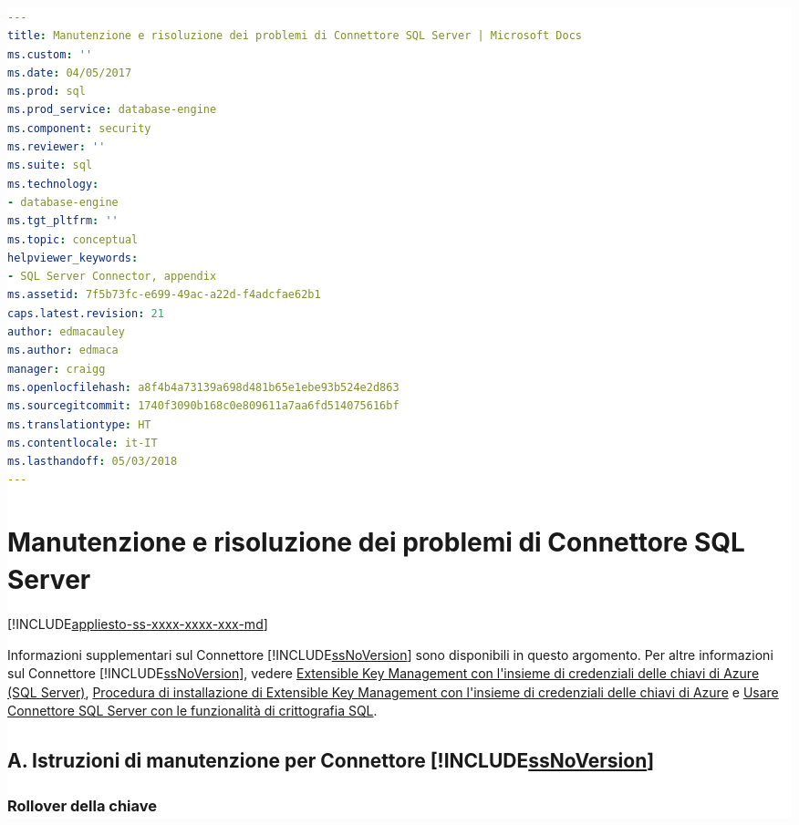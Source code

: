 ```yaml
---
title: Manutenzione e risoluzione dei problemi di Connettore SQL Server | Microsoft Docs
ms.custom: ''
ms.date: 04/05/2017
ms.prod: sql
ms.prod_service: database-engine
ms.component: security
ms.reviewer: ''
ms.suite: sql
ms.technology:
- database-engine
ms.tgt_pltfrm: ''
ms.topic: conceptual
helpviewer_keywords:
- SQL Server Connector, appendix
ms.assetid: 7f5b73fc-e699-49ac-a22d-f4adcfae62b1
caps.latest.revision: 21
author: edmacauley
ms.author: edmaca
manager: craigg
ms.openlocfilehash: a8f4b4a73139a698d481b65e1ebe93b524e2d863
ms.sourcegitcommit: 1740f3090b168c0e809611a7aa6fd514075616bf
ms.translationtype: HT
ms.contentlocale: it-IT
ms.lasthandoff: 05/03/2018
---
```

# <a name="sql-server-connector-maintenance-amp-troubleshooting"></a>Manutenzione e risoluzione dei problemi di Connettore SQL Server
[!INCLUDE[appliesto-ss-xxxx-xxxx-xxx-md](../../../includes/appliesto-ss-xxxx-xxxx-xxx-md.md)]

  Informazioni supplementari sul Connettore [!INCLUDE[ssNoVersion](../../../includes/ssnoversion-md.md)] sono disponibili in questo argomento. Per altre informazioni sul Connettore [!INCLUDE[ssNoVersion](../../../includes/ssnoversion-md.md)], vedere [Extensible Key Management con l'insieme di credenziali delle chiavi di Azure &#40;SQL Server&#41;](../../../relational-databases/security/encryption/extensible-key-management-using-azure-key-vault-sql-server.md), [Procedura di installazione di Extensible Key Management con l'insieme di credenziali delle chiavi di Azure](../../../relational-databases/security/encryption/setup-steps-for-extensible-key-management-using-the-azure-key-vault.md) e [Usare Connettore SQL Server con le funzionalità di crittografia SQL](../../../relational-databases/security/encryption/use-sql-server-connector-with-sql-encryption-features.md).  
  
  
##  <a name="AppendixA"></a> A. Istruzioni di manutenzione per Connettore [!INCLUDE[ssNoVersion](../../../includes/ssnoversion-md.md)]  
  
### <a name="key-rollover"></a>Rollover della chiave  
  